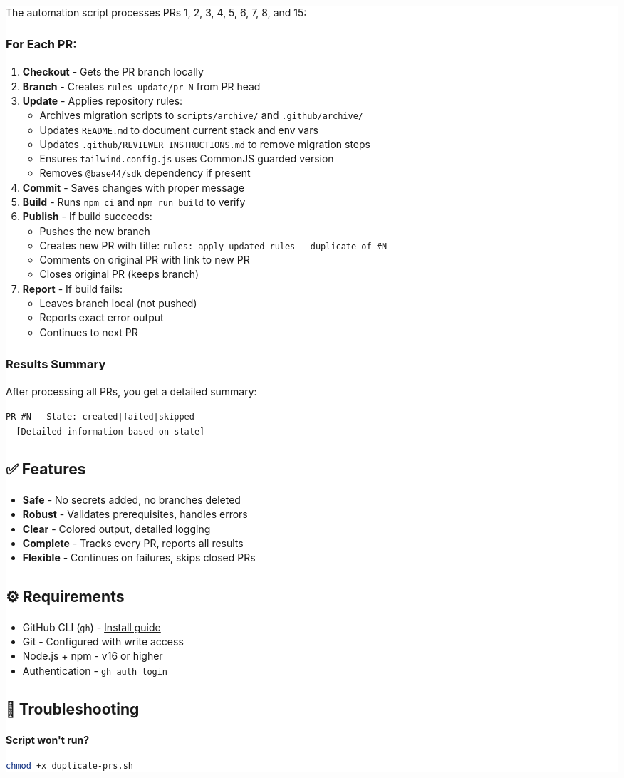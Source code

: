 The automation script processes PRs 1, 2, 3, 4, 5, 6, 7, 8, and 15:

### For Each PR:

1. **Checkout** - Gets the PR branch locally
2. **Branch** - Creates `rules-update/pr-N` from PR head
3. **Update** - Applies repository rules:
   - Archives migration scripts to `scripts/archive/` and `.github/archive/`
   - Updates `README.md` to document current stack and env vars
   - Updates `.github/REVIEWER_INSTRUCTIONS.md` to remove migration steps
   - Ensures `tailwind.config.js` uses CommonJS guarded version
   - Removes `@base44/sdk` dependency if present
4. **Commit** - Saves changes with proper message
5. **Build** - Runs `npm ci` and `npm run build` to verify
6. **Publish** - If build succeeds:
   - Pushes the new branch
   - Creates new PR with title: `rules: apply updated rules — duplicate of #N`
   - Comments on original PR with link to new PR
   - Closes original PR (keeps branch)
7. **Report** - If build fails:
   - Leaves branch local (not pushed)
   - Reports exact error output
   - Continues to next PR

### Results Summary

After processing all PRs, you get a detailed summary:

```
PR #N - State: created|failed|skipped
  [Detailed information based on state]
```

## ✅ Features

- **Safe** - No secrets added, no branches deleted
- **Robust** - Validates prerequisites, handles errors
- **Clear** - Colored output, detailed logging
- **Complete** - Tracks every PR, reports all results
- **Flexible** - Continues on failures, skips closed PRs

## ⚙️ Requirements

- GitHub CLI (`gh`) - [Install guide](https://cli.github.com/manual/installation)
- Git - Configured with write access
- Node.js + npm - v16 or higher
- Authentication - `gh auth login`

## 🔧 Troubleshooting

**Script won't run?**
```bash
chmod +x duplicate-prs.sh
```

